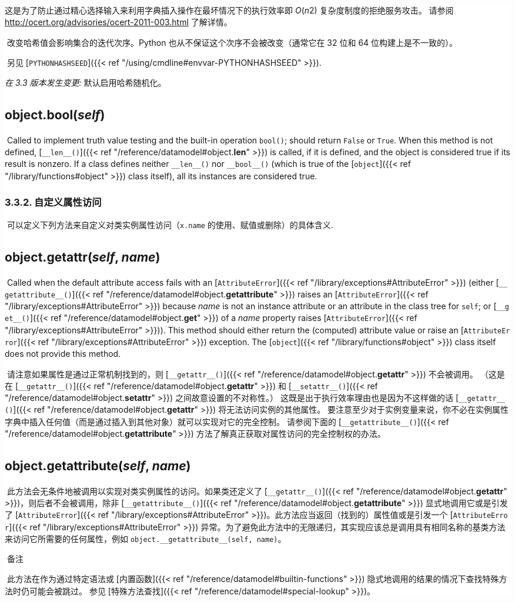 ​	这是为了防止通过精心选择输入来利用字典插入操作在最坏情况下的执行效率即 *O*(*n*2) 复杂度制度的拒绝服务攻击。 请参阅 http://ocert.org/advisories/ocert-2011-003.html 了解详情。

​	改变哈希值会影响集合的迭代次序。Python 也从不保证这个次序不会被改变（通常它在 32 位和 64 位构建上是不一致的）。

​	另见 [`PYTHONHASHSEED`]({{< ref "/using/cmdline#envvar-PYTHONHASHSEED" >}}).

*在 3.3 版本发生变更:* 默认启用哈希随机化。

## object.**__bool__**(*self*)

​	Called to implement truth value testing and the built-in operation `bool()`; should return `False` or `True`. When this method is not defined, [`__len__()`]({{< ref "/reference/datamodel#object.__len__" >}}) is called, if it is defined, and the object is considered true if its result is nonzero. If a class defines neither `__len__()` nor `__bool__()` (which is true of the [`object`]({{< ref "/library/functions#object" >}}) class itself), all its instances are considered true.



### 3.3.2. 自定义属性访问

​	可以定义下列方法来自定义对类实例属性访问（`x.name` 的使用、赋值或删除）的具体含义.

## object.**__getattr__**(*self*, *name*)

​	Called when the default attribute access fails with an [`AttributeError`]({{< ref "/library/exceptions#AttributeError" >}}) (either [`__getattribute__()`]({{< ref "/reference/datamodel#object.__getattribute__" >}}) raises an [`AttributeError`]({{< ref "/library/exceptions#AttributeError" >}}) because *name* is not an instance attribute or an attribute in the class tree for `self`; or [`__get__()`]({{< ref "/reference/datamodel#object.__get__" >}}) of a *name* property raises [`AttributeError`]({{< ref "/library/exceptions#AttributeError" >}})). This method should either return the (computed) attribute value or raise an [`AttributeError`]({{< ref "/library/exceptions#AttributeError" >}}) exception. The [`object`]({{< ref "/library/functions#object" >}}) class itself does not provide this method.

​	请注意如果属性是通过正常机制找到的，则 [`__getattr__()`]({{< ref "/reference/datamodel#object.__getattr__" >}}) 不会被调用。 （这是在 [`__getattr__()`]({{< ref "/reference/datamodel#object.__getattr__" >}}) 和 [`__setattr__()`]({{< ref "/reference/datamodel#object.__setattr__" >}}) 之间故意设置的不对称性。） 这既是出于执行效率理由也是因为不这样做的话 [`__getattr__()`]({{< ref "/reference/datamodel#object.__getattr__" >}}) 将无法访问实例的其他属性。 要注意至少对于实例变量来说，你不必在实例属性字典中插入任何值（而是通过插入到其他对象）就可以实现对它的完全控制。 请参阅下面的 [`__getattribute__()`]({{< ref "/reference/datamodel#object.__getattribute__" >}}) 方法了解真正获取对属性访问的完全控制权的办法。

## object.**__getattribute__**(*self*, *name*)

​	此方法会无条件地被调用以实现对类实例属性的访问。如果类还定义了 [`__getattr__()`]({{< ref "/reference/datamodel#object.__getattr__" >}})，则后者不会被调用，除非 [`__getattribute__()`]({{< ref "/reference/datamodel#object.__getattribute__" >}}) 显式地调用它或是引发了 [`AttributeError`]({{< ref "/library/exceptions#AttributeError" >}})。此方法应当返回（找到的）属性值或是引发一个 [`AttributeError`]({{< ref "/library/exceptions#AttributeError" >}}) 异常。为了避免此方法中的无限递归，其实现应该总是调用具有相同名称的基类方法来访问它所需要的任何属性，例如 `object.__getattribute__(self, name)`。

​	备注

 

​	此方法在作为通过特定语法或 [内置函数]({{< ref "/reference/datamodel#builtin-functions" >}}) 隐式地调用的结果的情况下查找特殊方法时仍可能会被跳过。 参见 [特殊方法查找]({{< ref "/reference/datamodel#special-lookup" >}})。
